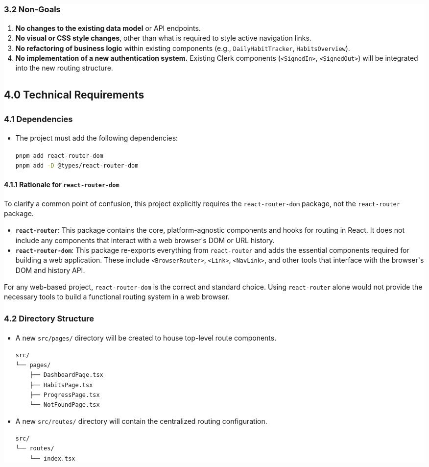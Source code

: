 ### 3.2 Non-Goals

1.  **No changes to the existing data model** or API endpoints.
2.  **No visual or CSS style changes**, other than what is required to style
    active navigation links.
3.  **No refactoring of business logic** within existing components (e.g.,
    `DailyHabitTracker`, `HabitsOverview`).
4.  **No implementation of a new authentication system.** Existing Clerk
    components (`<SignedIn>`, `<SignedOut>`) will be integrated into the new
    routing structure.

## 4.0 Technical Requirements

### 4.1 Dependencies

- The project must add the following dependencies:
  ```bash
  pnpm add react-router-dom
  pnpm add -D @types/react-router-dom
  ```

#### 4.1.1 Rationale for `react-router-dom`

To clarify a common point of confusion, this project explicitly requires the
`react-router-dom` package, not the `react-router` package.

- **`react-router`**: This package contains the core, platform-agnostic
  components and hooks for routing in React. It does not include any components
  that interact with a web browser's DOM or URL history.
- **`react-router-dom`**: This package re-exports everything from `react-router`
  and adds the essential components required for building a web application.
  These include `<BrowserRouter>`, `<Link>`, `<NavLink>`, and other tools that
  interface with the browser's DOM and history API.

For any web-based project, `react-router-dom` is the correct and standard
choice. Using `react-router` alone would not provide the necessary tools to
build a functional routing system in a web browser.

### 4.2 Directory Structure

- A new `src/pages/` directory will be created to house top-level route
  components.
  ```
  src/
  └── pages/
      ├── DashboardPage.tsx
      ├── HabitsPage.tsx
      ├── ProgressPage.tsx
      └── NotFoundPage.tsx
  ```
- A new `src/routes/` directory will contain the centralized routing
  configuration.
  ```
  src/
  └── routes/
      └── index.tsx
  ```
